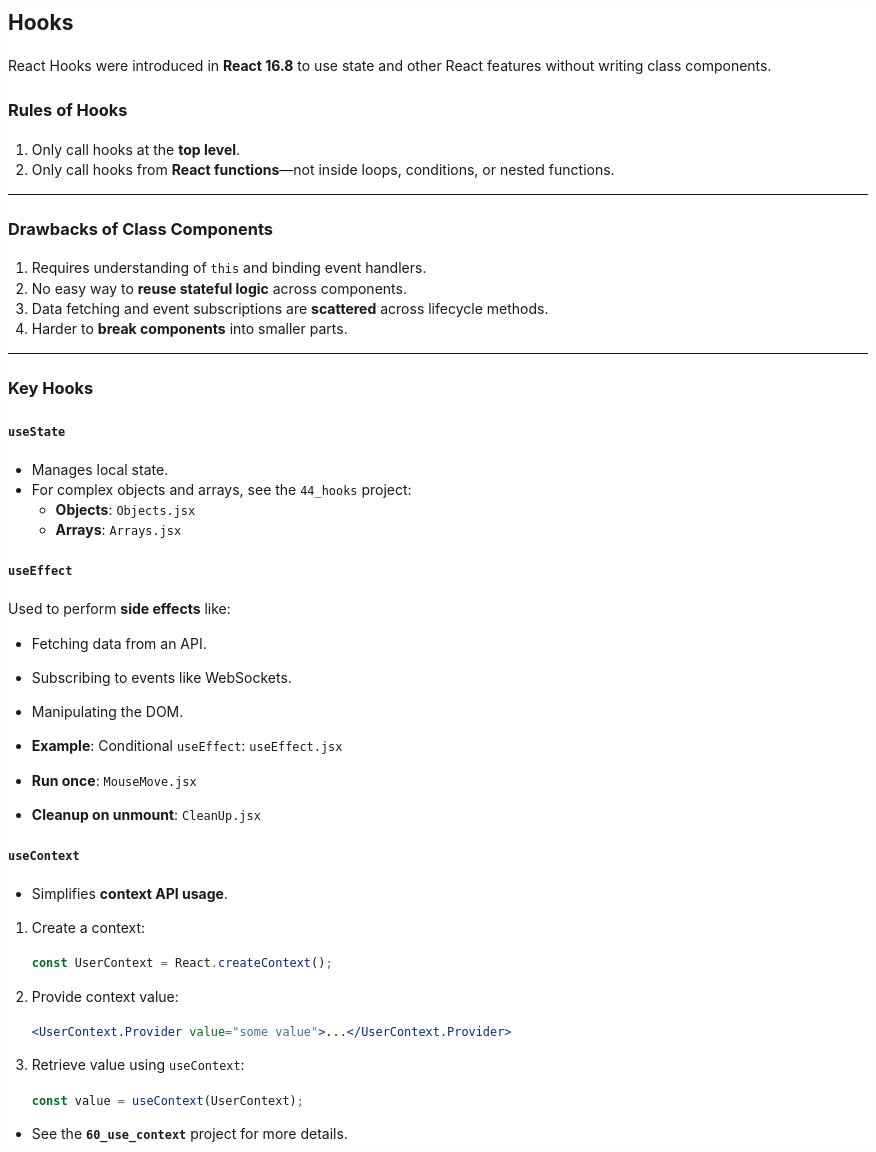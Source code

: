 

## Hooks
React Hooks were introduced in **React 16.8** to use state and other React features without writing class components.

### Rules of Hooks
1. Only call hooks at the **top level**.
2. Only call hooks from **React functions**—not inside loops, conditions, or nested functions.

---

### Drawbacks of Class Components
1. Requires understanding of `this` and binding event handlers.
2. No easy way to **reuse stateful logic** across components.
3. Data fetching and event subscriptions are **scattered** across lifecycle methods.
4. Harder to **break components** into smaller parts.

---

### Key Hooks

#### `useState`
- Manages local state.
- For complex objects and arrays, see the `44_hooks` project: 
  - **Objects**: `Objects.jsx`
  - **Arrays**: `Arrays.jsx`

#### `useEffect`
Used to perform **side effects** like:
- Fetching data from an API.
- Subscribing to events like WebSockets.
- Manipulating the DOM.

- **Example**: Conditional `useEffect`: `useEffect.jsx`
- **Run once**: `MouseMove.jsx`
- **Cleanup on unmount**: `CleanUp.jsx`

#### `useContext`
- Simplifies **context API usage**.
1. Create a context:  
   ```js
   const UserContext = React.createContext();
   ```
2. Provide context value:  
   ```jsx
   <UserContext.Provider value="some value">...</UserContext.Provider>
   ```
3. Retrieve value using `useContext`:  
   ```js
   const value = useContext(UserContext);
   ```
- See the **`60_use_context`** project for more details.

